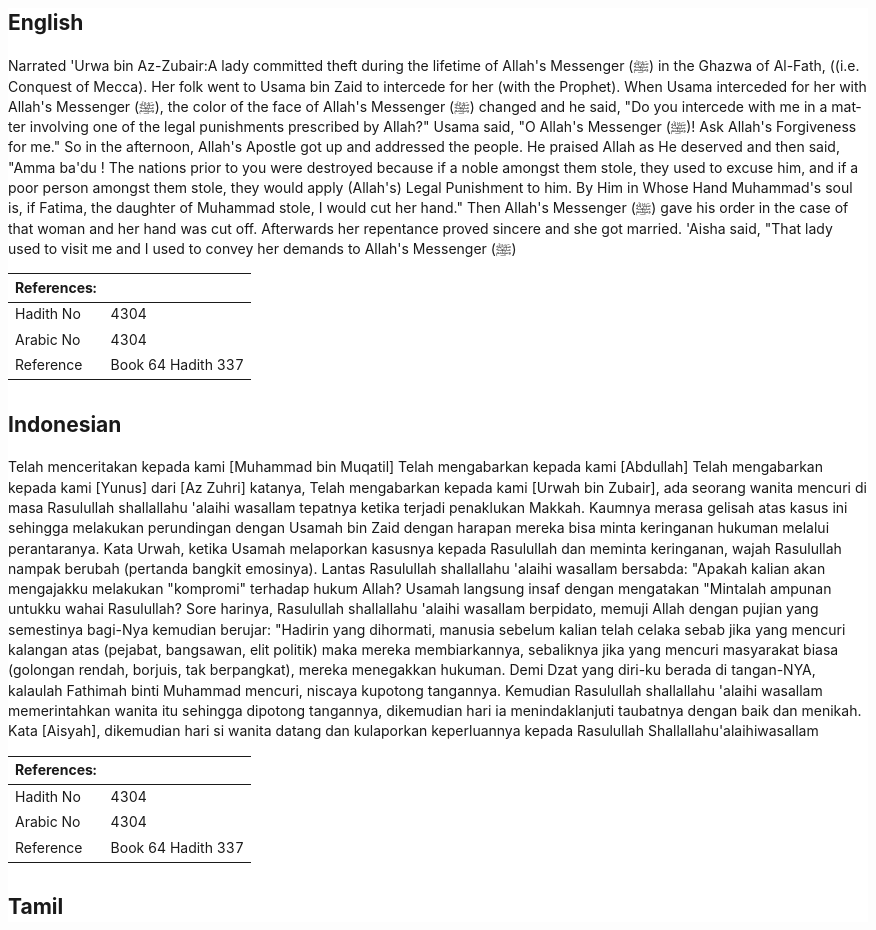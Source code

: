 ## English


<div dir="ltr" lang="en" style={{fontSize:'larger',backgroundColor:'#f8f9fa',padding:20}}>
Narrated 'Urwa bin Az-Zubair:A lady committed theft during the lifetime of Allah's Messenger (ﷺ) in the Ghazwa of Al-Fath, ((i.e. Conquest of Mecca). Her folk went to Usama bin Zaid to intercede for her (with the Prophet). When Usama interceded for her with Allah's Messenger (ﷺ), the color of the face of Allah's Messenger (ﷺ) changed and he said, "Do you intercede with me in a matter involving one of the legal punishments prescribed by Allah?" Usama said, "O Allah's Messenger (ﷺ)! Ask Allah's Forgiveness for me." So in the afternoon, Allah's Apostle got up and addressed the people. He praised Allah as He deserved and then said, "Amma ba'du ! The nations prior to you were destroyed because if a noble amongst them stole, they used to excuse him, and if a poor person amongst them stole, they would apply (Allah's) Legal Punishment to him. By Him in Whose Hand Muhammad's soul is, if Fatima, the daughter of Muhammad stole, I would cut her hand." Then Allah's Messenger (ﷺ) gave his order in the case of that woman and her hand was cut off. Afterwards her repentance proved sincere and she got married. 'Aisha said, "That lady used to visit me and I used to convey her demands to Allah's Messenger (ﷺ)
</div>
<div style={{backgroundColor:'#f8f9fa',padding:20, marginBottom: 10}}><table> <thead> <tr> <th>References:</th> <th></th> </tr> </thead> <tbody><tr><td>Hadith No</td><td>4304</td></tr><tr><td>Arabic No</td><td>4304</td></tr><tr><td>Reference</td><td>Book 64 Hadith 337</td></tr></tbody></table></div>

## Indonesian


<div dir="ltr" lang="id" style={{fontSize:'larger',backgroundColor:'#f8f9fa',padding:20}}>
Telah menceritakan kepada kami [Muhammad bin Muqatil] Telah mengabarkan kepada kami [Abdullah] Telah mengabarkan kepada kami [Yunus] dari [Az Zuhri] katanya, Telah mengabarkan kepada kami [Urwah bin Zubair], ada seorang wanita mencuri di masa Rasulullah shallallahu 'alaihi wasallam tepatnya ketika terjadi penaklukan Makkah. Kaumnya merasa gelisah atas kasus ini sehingga melakukan perundingan dengan Usamah bin Zaid dengan harapan mereka bisa minta keringanan hukuman melalui perantaranya. Kata Urwah, ketika Usamah melaporkan kasusnya kepada Rasulullah dan meminta keringanan, wajah Rasulullah nampak berubah (pertanda bangkit emosinya). Lantas Rasulullah shallallahu 'alaihi wasallam bersabda: "Apakah kalian akan mengajakku melakukan "kompromi" terhadap hukum Allah? Usamah langsung insaf dengan mengatakan "Mintalah ampunan untukku wahai Rasulullah? Sore harinya, Rasulullah shallallahu 'alaihi wasallam berpidato, memuji Allah dengan pujian yang semestinya bagi-Nya kemudian berujar: "Hadirin yang dihormati, manusia sebelum kalian telah celaka sebab jika yang mencuri kalangan atas (pejabat, bangsawan, elit politik) maka mereka membiarkannya, sebaliknya jika yang mencuri masyarakat biasa (golongan rendah, borjuis, tak berpangkat), mereka menegakkan hukuman. Demi Dzat yang diri-ku berada di tangan-NYA, kalaulah Fathimah binti Muhammad mencuri, niscaya kupotong tangannya. Kemudian Rasulullah shallallahu 'alaihi wasallam memerintahkan wanita itu sehingga dipotong tangannya, dikemudian hari ia menindaklanjuti taubatnya dengan baik dan menikah. Kata [Aisyah], dikemudian hari si wanita datang dan kulaporkan keperluannya kepada Rasulullah Shallallahu'alaihiwasallam
</div>
<div style={{backgroundColor:'#f8f9fa',padding:20, marginBottom: 10}}><table> <thead> <tr> <th>References:</th> <th></th> </tr> </thead> <tbody><tr><td>Hadith No</td><td>4304</td></tr><tr><td>Arabic No</td><td>4304</td></tr><tr><td>Reference</td><td>Book 64 Hadith 337</td></tr></tbody></table></div>

## Tamil
